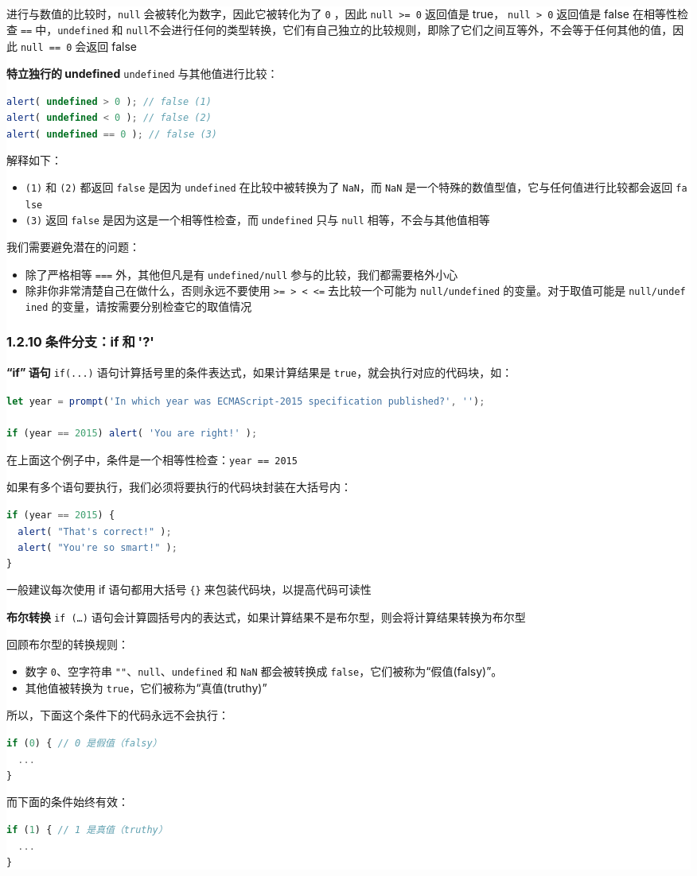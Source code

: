 进行与数值的比较时，`null` 会被转化为数字，因此它被转化为了 `0` ，因此 `null >= 0` 返回值是 true， `null > 0` 返回值是 false
在相等性检查 `==` 中，`undefined` 和 `null`不会进行任何的类型转换，它们有自己独立的比较规则，即除了它们之间互等外，不会等于任何其他的值，因此 `null == 0` 会返回 false

**特立独行的 undefined**
`undefined` 与其他值进行比较：
```js
alert( undefined > 0 ); // false (1)
alert( undefined < 0 ); // false (2)
alert( undefined == 0 ); // false (3)
```
解释如下：
- `(1)` 和 `(2)` 都返回 `false` 是因为 `undefined` 在比较中被转换为了 `NaN`，而 `NaN` 是一个特殊的数值型值，它与任何值进行比较都会返回 `false`
- `(3)` 返回 `false` 是因为这是一个相等性检查，而 `undefined` 只与 `null` 相等，不会与其他值相等

我们需要避免潜在的问题：
- 除了严格相等 `===` 外，其他但凡是有 `undefined/null` 参与的比较，我们都需要格外小心
- 除非你非常清楚自己在做什么，否则永远不要使用 `>= > < <=` 去比较一个可能为 `null/undefined` 的变量。对于取值可能是 `null/undefined` 的变量，请按需要分别检查它的取值情况

### 1.2.10 条件分支：if 和 '?'
**“if” 语句**
`if(...)` 语句计算括号里的条件表达式，如果计算结果是 `true`，就会执行对应的代码块，如：
```js
let year = prompt('In which year was ECMAScript-2015 specification published?', '');

if (year == 2015) alert( 'You are right!' );
```
在上面这个例子中，条件是一个相等性检查：`year == 2015`

如果有多个语句要执行，我们必须将要执行的代码块封装在大括号内：
```js
if (year == 2015) {
  alert( "That's correct!" );
  alert( "You're so smart!" );
}
```

一般建议每次使用 if 语句都用大括号 `{}` 来包装代码块，以提高代码可读性

**布尔转换**
`if (…)` 语句会计算圆括号内的表达式，如果计算结果不是布尔型，则会将计算结果转换为布尔型

回顾布尔型的转换规则：
- 数字 `0`、空字符串 `""`、`null`、`undefined` 和 `NaN` 都会被转换成 `false`，它们被称为“假值(falsy)”。
- 其他值被转换为 `true`，它们被称为“真值(truthy)”

所以，下面这个条件下的代码永远不会执行：
```js
if (0) { // 0 是假值（falsy）
  ...
}
```

而下面的条件始终有效：
```js
if (1) { // 1 是真值（truthy）
  ...
}
```
